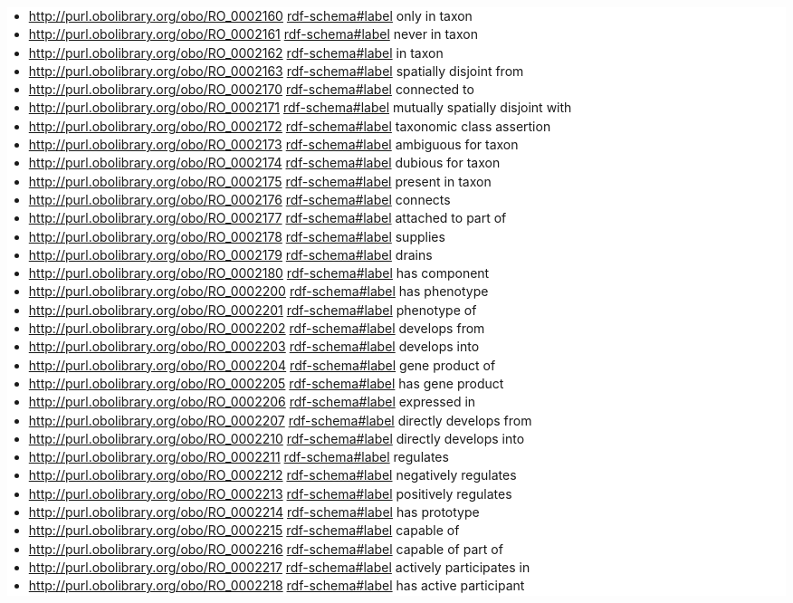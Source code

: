  * http://purl.obolibrary.org/obo/RO_0002160 [rdf-schema#label](../../el/rdf-schema#label.md) only in taxon
 * http://purl.obolibrary.org/obo/RO_0002161 [rdf-schema#label](../../el/rdf-schema#label.md) never in taxon
 * http://purl.obolibrary.org/obo/RO_0002162 [rdf-schema#label](../../el/rdf-schema#label.md) in taxon
 * http://purl.obolibrary.org/obo/RO_0002163 [rdf-schema#label](../../el/rdf-schema#label.md) spatially disjoint from
 * http://purl.obolibrary.org/obo/RO_0002170 [rdf-schema#label](../../el/rdf-schema#label.md) connected to
 * http://purl.obolibrary.org/obo/RO_0002171 [rdf-schema#label](../../el/rdf-schema#label.md) mutually spatially disjoint with
 * http://purl.obolibrary.org/obo/RO_0002172 [rdf-schema#label](../../el/rdf-schema#label.md) taxonomic class assertion
 * http://purl.obolibrary.org/obo/RO_0002173 [rdf-schema#label](../../el/rdf-schema#label.md) ambiguous for taxon
 * http://purl.obolibrary.org/obo/RO_0002174 [rdf-schema#label](../../el/rdf-schema#label.md) dubious for taxon
 * http://purl.obolibrary.org/obo/RO_0002175 [rdf-schema#label](../../el/rdf-schema#label.md) present in taxon
 * http://purl.obolibrary.org/obo/RO_0002176 [rdf-schema#label](../../el/rdf-schema#label.md) connects
 * http://purl.obolibrary.org/obo/RO_0002177 [rdf-schema#label](../../el/rdf-schema#label.md) attached to part of
 * http://purl.obolibrary.org/obo/RO_0002178 [rdf-schema#label](../../el/rdf-schema#label.md) supplies
 * http://purl.obolibrary.org/obo/RO_0002179 [rdf-schema#label](../../el/rdf-schema#label.md) drains
 * http://purl.obolibrary.org/obo/RO_0002180 [rdf-schema#label](../../el/rdf-schema#label.md) has component
 * http://purl.obolibrary.org/obo/RO_0002200 [rdf-schema#label](../../el/rdf-schema#label.md) has phenotype
 * http://purl.obolibrary.org/obo/RO_0002201 [rdf-schema#label](../../el/rdf-schema#label.md) phenotype of
 * http://purl.obolibrary.org/obo/RO_0002202 [rdf-schema#label](../../el/rdf-schema#label.md) develops from
 * http://purl.obolibrary.org/obo/RO_0002203 [rdf-schema#label](../../el/rdf-schema#label.md) develops into
 * http://purl.obolibrary.org/obo/RO_0002204 [rdf-schema#label](../../el/rdf-schema#label.md) gene product of
 * http://purl.obolibrary.org/obo/RO_0002205 [rdf-schema#label](../../el/rdf-schema#label.md) has gene product
 * http://purl.obolibrary.org/obo/RO_0002206 [rdf-schema#label](../../el/rdf-schema#label.md) expressed in
 * http://purl.obolibrary.org/obo/RO_0002207 [rdf-schema#label](../../el/rdf-schema#label.md) directly develops from
 * http://purl.obolibrary.org/obo/RO_0002210 [rdf-schema#label](../../el/rdf-schema#label.md) directly develops into
 * http://purl.obolibrary.org/obo/RO_0002211 [rdf-schema#label](../../el/rdf-schema#label.md) regulates
 * http://purl.obolibrary.org/obo/RO_0002212 [rdf-schema#label](../../el/rdf-schema#label.md) negatively regulates
 * http://purl.obolibrary.org/obo/RO_0002213 [rdf-schema#label](../../el/rdf-schema#label.md) positively regulates
 * http://purl.obolibrary.org/obo/RO_0002214 [rdf-schema#label](../../el/rdf-schema#label.md) has prototype
 * http://purl.obolibrary.org/obo/RO_0002215 [rdf-schema#label](../../el/rdf-schema#label.md) capable of
 * http://purl.obolibrary.org/obo/RO_0002216 [rdf-schema#label](../../el/rdf-schema#label.md) capable of part of
 * http://purl.obolibrary.org/obo/RO_0002217 [rdf-schema#label](../../el/rdf-schema#label.md) actively participates in
 * http://purl.obolibrary.org/obo/RO_0002218 [rdf-schema#label](../../el/rdf-schema#label.md) has active participant